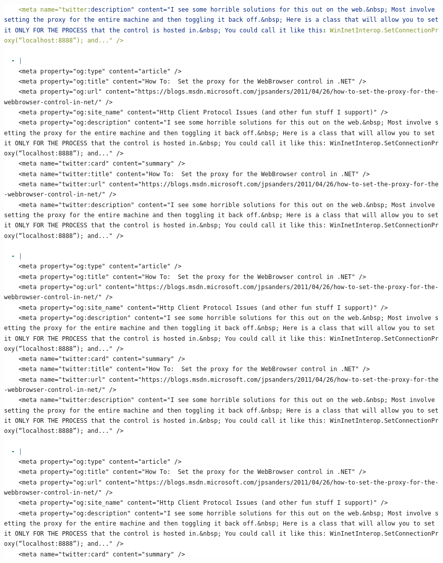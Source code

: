 ```yaml
    <meta name="twitter:description" content="I see some horrible solutions for this out on the web.&nbsp; Most involve setting the proxy for the entire machine and then toggling it back off.&nbsp; Here is a class that will allow you to set it ONLY FOR THE PROCESS that the control is hosted in.&nbsp; You could call it like this: WinInetInterop.SetConnectionProxy(“localhost:8888”); and..." />
    
  - |
    <meta property="og:type" content="article" />
    <meta property="og:title" content="How To:  Set the proxy for the WebBrowser control in .NET" />
    <meta property="og:url" content="https://blogs.msdn.microsoft.com/jpsanders/2011/04/26/how-to-set-the-proxy-for-the-webbrowser-control-in-net/" />
    <meta property="og:site_name" content="Http Client Protocol Issues (and other fun stuff I support)" />
    <meta property="og:description" content="I see some horrible solutions for this out on the web.&nbsp; Most involve setting the proxy for the entire machine and then toggling it back off.&nbsp; Here is a class that will allow you to set it ONLY FOR THE PROCESS that the control is hosted in.&nbsp; You could call it like this: WinInetInterop.SetConnectionProxy(“localhost:8888”); and..." />
    <meta name="twitter:card" content="summary" />
    <meta name="twitter:title" content="How To:  Set the proxy for the WebBrowser control in .NET" />
    <meta name="twitter:url" content="https://blogs.msdn.microsoft.com/jpsanders/2011/04/26/how-to-set-the-proxy-for-the-webbrowser-control-in-net/" />
    <meta name="twitter:description" content="I see some horrible solutions for this out on the web.&nbsp; Most involve setting the proxy for the entire machine and then toggling it back off.&nbsp; Here is a class that will allow you to set it ONLY FOR THE PROCESS that the control is hosted in.&nbsp; You could call it like this: WinInetInterop.SetConnectionProxy(“localhost:8888”); and..." />
    
  - |
    <meta property="og:type" content="article" />
    <meta property="og:title" content="How To:  Set the proxy for the WebBrowser control in .NET" />
    <meta property="og:url" content="https://blogs.msdn.microsoft.com/jpsanders/2011/04/26/how-to-set-the-proxy-for-the-webbrowser-control-in-net/" />
    <meta property="og:site_name" content="Http Client Protocol Issues (and other fun stuff I support)" />
    <meta property="og:description" content="I see some horrible solutions for this out on the web.&nbsp; Most involve setting the proxy for the entire machine and then toggling it back off.&nbsp; Here is a class that will allow you to set it ONLY FOR THE PROCESS that the control is hosted in.&nbsp; You could call it like this: WinInetInterop.SetConnectionProxy(“localhost:8888”); and..." />
    <meta name="twitter:card" content="summary" />
    <meta name="twitter:title" content="How To:  Set the proxy for the WebBrowser control in .NET" />
    <meta name="twitter:url" content="https://blogs.msdn.microsoft.com/jpsanders/2011/04/26/how-to-set-the-proxy-for-the-webbrowser-control-in-net/" />
    <meta name="twitter:description" content="I see some horrible solutions for this out on the web.&nbsp; Most involve setting the proxy for the entire machine and then toggling it back off.&nbsp; Here is a class that will allow you to set it ONLY FOR THE PROCESS that the control is hosted in.&nbsp; You could call it like this: WinInetInterop.SetConnectionProxy(“localhost:8888”); and..." />
    
  - |
    <meta property="og:type" content="article" />
    <meta property="og:title" content="How To:  Set the proxy for the WebBrowser control in .NET" />
    <meta property="og:url" content="https://blogs.msdn.microsoft.com/jpsanders/2011/04/26/how-to-set-the-proxy-for-the-webbrowser-control-in-net/" />
    <meta property="og:site_name" content="Http Client Protocol Issues (and other fun stuff I support)" />
    <meta property="og:description" content="I see some horrible solutions for this out on the web.&nbsp; Most involve setting the proxy for the entire machine and then toggling it back off.&nbsp; Here is a class that will allow you to set it ONLY FOR THE PROCESS that the control is hosted in.&nbsp; You could call it like this: WinInetInterop.SetConnectionProxy(“localhost:8888”); and..." />
    <meta name="twitter:card" content="summary" />
```